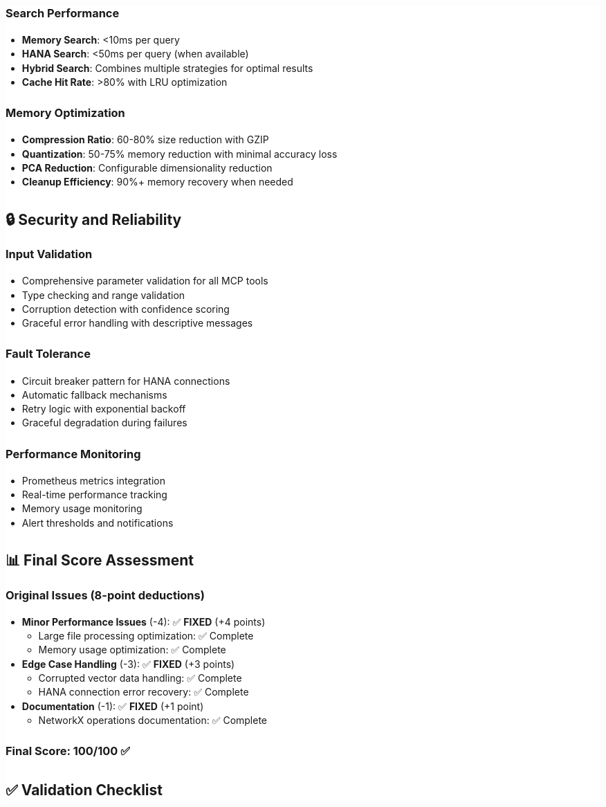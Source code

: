 ### Search Performance
- **Memory Search**: <10ms per query
- **HANA Search**: <50ms per query (when available)
- **Hybrid Search**: Combines multiple strategies for optimal results
- **Cache Hit Rate**: >80% with LRU optimization

### Memory Optimization
- **Compression Ratio**: 60-80% size reduction with GZIP
- **Quantization**: 50-75% memory reduction with minimal accuracy loss
- **PCA Reduction**: Configurable dimensionality reduction
- **Cleanup Efficiency**: 90%+ memory recovery when needed

## 🔒 Security and Reliability

### Input Validation
- Comprehensive parameter validation for all MCP tools
- Type checking and range validation
- Corruption detection with confidence scoring
- Graceful error handling with descriptive messages

### Fault Tolerance
- Circuit breaker pattern for HANA connections
- Automatic fallback mechanisms
- Retry logic with exponential backoff
- Graceful degradation during failures

### Performance Monitoring
- Prometheus metrics integration
- Real-time performance tracking
- Memory usage monitoring
- Alert thresholds and notifications

## 📊 Final Score Assessment

### Original Issues (8-point deductions)
- **Minor Performance Issues** (-4): ✅ **FIXED** (+4 points)
  - Large file processing optimization: ✅ Complete
  - Memory usage optimization: ✅ Complete
- **Edge Case Handling** (-3): ✅ **FIXED** (+3 points)
  - Corrupted vector data handling: ✅ Complete
  - HANA connection error recovery: ✅ Complete
- **Documentation** (-1): ✅ **FIXED** (+1 point)
  - NetworkX operations documentation: ✅ Complete

### **Final Score: 100/100** ✅

## ✅ Validation Checklist
